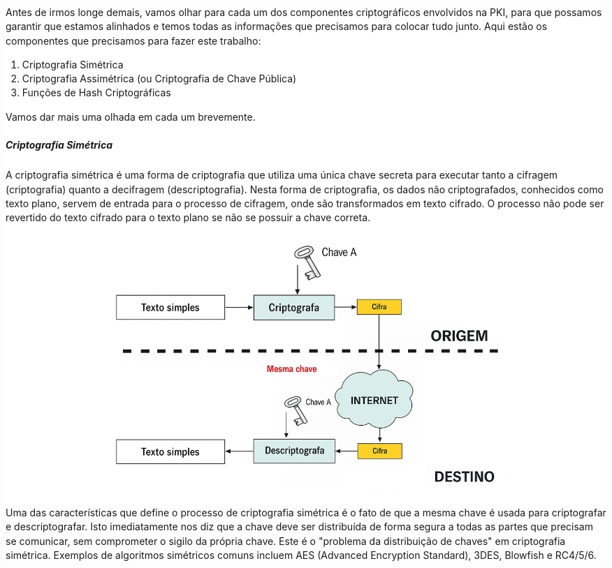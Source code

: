 Antes de irmos longe demais, vamos olhar para cada um dos componentes criptográficos envolvidos na PKI, para que possamos garantir que estamos alinhados e temos todas as informações que precisamos para colocar tudo junto. Aqui estão os componentes que precisamos para fazer este trabalho:

1. Criptografia Simétrica
2. Criptografia Assimétrica (ou Criptografia de Chave Pública)
3. Funções de Hash Criptográficas

Vamos dar mais uma olhada em cada um brevemente.

##### Criptografia Simétrica

A criptografia simétrica é uma forma de criptografia que utiliza uma única chave secreta para executar tanto a cifragem (criptografia) quanto a decifragem (descriptografia). Nesta forma de criptografia, os dados não criptografados, conhecidos como texto plano, servem de entrada para o processo de cifragem, onde são transformados em texto cifrado. O processo não pode ser revertido do texto cifrado para o texto plano se não se possuir a chave correta.

<div align="center">
  <img width="580px" src="./img/20-criptografia-simetrica.png">
</div>

Uma das características que define o processo de criptografia simétrica é o fato de que a mesma chave é usada para criptografar e descriptografar. Isto imediatamente nos diz que a chave deve ser distribuída de forma segura a todas as partes que precisam se comunicar, sem comprometer o sigilo da própria chave. Este é o "problema da distribuição de chaves" em criptografia simétrica. Exemplos de algoritmos simétricos comuns incluem AES (Advanced Encryption Standard), 3DES, Blowfish e RC4/5/6.
